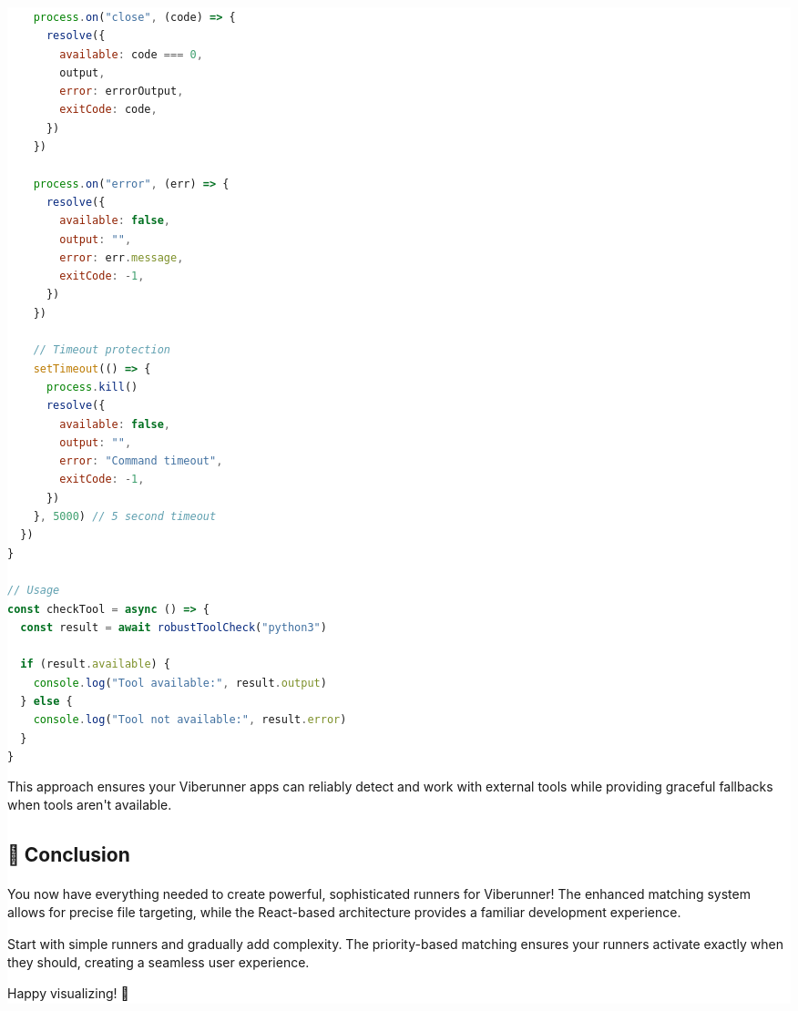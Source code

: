 ```javascript
    process.on("close", (code) => {
      resolve({
        available: code === 0,
        output,
        error: errorOutput,
        exitCode: code,
      })
    })

    process.on("error", (err) => {
      resolve({
        available: false,
        output: "",
        error: err.message,
        exitCode: -1,
      })
    })

    // Timeout protection
    setTimeout(() => {
      process.kill()
      resolve({
        available: false,
        output: "",
        error: "Command timeout",
        exitCode: -1,
      })
    }, 5000) // 5 second timeout
  })
}

// Usage
const checkTool = async () => {
  const result = await robustToolCheck("python3")

  if (result.available) {
    console.log("Tool available:", result.output)
  } else {
    console.log("Tool not available:", result.error)
  }
}
```

This approach ensures your Viberunner apps can reliably detect and work with external tools while providing graceful fallbacks when tools aren't available.

## 🎉 Conclusion

You now have everything needed to create powerful, sophisticated runners for Viberunner! The enhanced matching system allows for precise file targeting, while the React-based architecture provides a familiar development experience.

Start with simple runners and gradually add complexity. The priority-based matching ensures your runners activate exactly when they should, creating a seamless user experience.

Happy visualizing! 🚀

